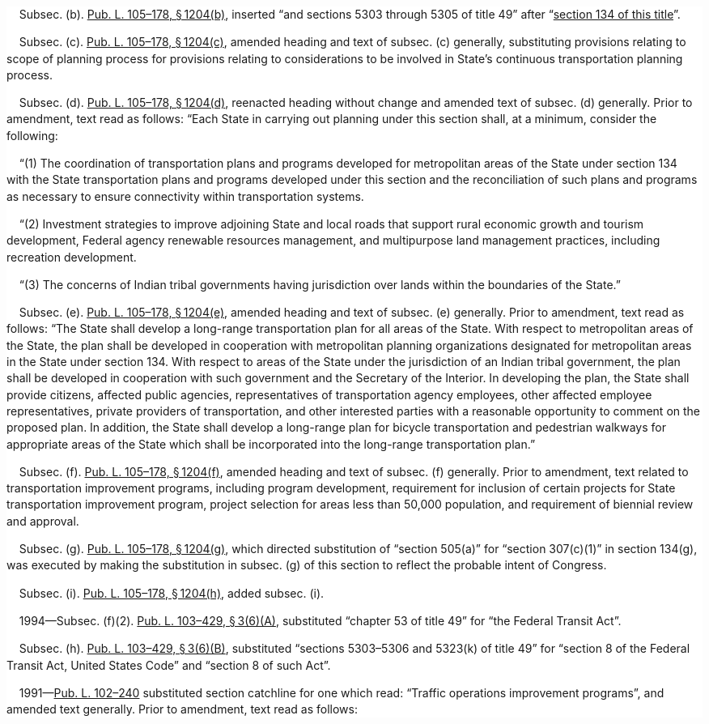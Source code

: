     Subsec. (b). [Pub. L. 105–178, § 1204(b)][/us/pl/105/178/s1204/b], inserted “and sections 5303 through 5305 of title 49” after “[section 134 of this title][/us/usc/t23/s134]”.

    Subsec. (c). [Pub. L. 105–178, § 1204(c)][/us/pl/105/178/s1204/c], amended heading and text of subsec. (c) generally, substituting provisions relating to scope of planning process for provisions relating to considerations to be involved in State’s continuous transportation planning process.

    Subsec. (d). [Pub. L. 105–178, § 1204(d)][/us/pl/105/178/s1204/d], reenacted heading without change and amended text of subsec. (d) generally. Prior to amendment, text read as follows: “Each State in carrying out planning under this section shall, at a minimum, consider the following:

    “(1) The coordination of transportation plans and programs developed for metropolitan areas of the State under section 134 with the State transportation plans and programs developed under this section and the reconciliation of such plans and programs as necessary to ensure connectivity within transportation systems.

    “(2) Investment strategies to improve adjoining State and local roads that support rural economic growth and tourism development, Federal agency renewable resources management, and multipurpose land management practices, including recreation development.

    “(3) The concerns of Indian tribal governments having jurisdiction over lands within the boundaries of the State.”

    Subsec. (e). [Pub. L. 105–178, § 1204(e)][/us/pl/105/178/s1204/e], amended heading and text of subsec. (e) generally. Prior to amendment, text read as follows: “The State shall develop a long-range transportation plan for all areas of the State. With respect to metropolitan areas of the State, the plan shall be developed in cooperation with metropolitan planning organizations designated for metropolitan areas in the State under section 134. With respect to areas of the State under the jurisdiction of an Indian tribal government, the plan shall be developed in cooperation with such government and the Secretary of the Interior. In developing the plan, the State shall provide citizens, affected public agencies, representatives of transportation agency employees, other affected employee representatives, private providers of transportation, and other interested parties with a reasonable opportunity to comment on the proposed plan. In addition, the State shall develop a long-range plan for bicycle transportation and pedestrian walkways for appropriate areas of the State which shall be incorporated into the long-range transportation plan.”

    Subsec. (f). [Pub. L. 105–178, § 1204(f)][/us/pl/105/178/s1204/f], amended heading and text of subsec. (f) generally. Prior to amendment, text related to transportation improvement programs, including program development, requirement for inclusion of certain projects for State transportation improvement program, project selection for areas less than 50,000 population, and requirement of biennial review and approval.

    Subsec. (g). [Pub. L. 105–178, § 1204(g)][/us/pl/105/178/s1204/g], which directed substitution of “section 505(a)” for “section 307(c)(1)” in section 134(g), was executed by making the substitution in subsec. (g) of this section to reflect the probable intent of Congress.

    Subsec. (i). [Pub. L. 105–178, § 1204(h)][/us/pl/105/178/s1204/h], added subsec. (i).

    1994—Subsec. (f)(2). [Pub. L. 103–429, § 3(6)(A)][/us/pl/103/429/s3/6/A], substituted “chapter 53 of title 49” for “the Federal Transit Act”.

    Subsec. (h). [Pub. L. 103–429, § 3(6)(B)][/us/pl/103/429/s3/6/B], substituted “sections 5303–5306 and 5323(k) of title 49” for “section 8 of the Federal Transit Act, United States Code” and “section 8 of such Act”.

    1991—[Pub. L. 102–240][/us/pl/102/240] substituted section catchline for one which read: “Traffic operations improvement programs”, and amended text generally. Prior to amendment, text read as follows:


[/us/usc/t42/s7401]: https://publicdocs.github.io/go/links?ns=uslm&ref=%2Fus%2Fusc%2Ft42%2Fs7401
[/us/usc/t23/s150/b]: https://publicdocs.github.io/go/links?ns=uslm&ref=%2Fus%2Fusc%2Ft23%2Fs150%2Fb
[/us/usc/t49/s5301]: https://publicdocs.github.io/go/links?ns=uslm&ref=%2Fus%2Fusc%2Ft49%2Fs5301
[/us/usc/t42/s7401]: https://publicdocs.github.io/go/links?ns=uslm&ref=%2Fus%2Fusc%2Ft42%2Fs7401
[/us/usc/t42/s7501]: https://publicdocs.github.io/go/links?ns=uslm&ref=%2Fus%2Fusc%2Ft42%2Fs7501
[/us/usc/t23/s104/b]: https://publicdocs.github.io/go/links?ns=uslm&ref=%2Fus%2Fusc%2Ft23%2Fs104%2Fb
[/us/usc/t49/s5305/g]: https://publicdocs.github.io/go/links?ns=uslm&ref=%2Fus%2Fusc%2Ft49%2Fs5305%2Fg
[/us/usc/t42/s4321]: https://publicdocs.github.io/go/links?ns=uslm&ref=%2Fus%2Fusc%2Ft42%2Fs4321
[/us/usc/t42/s4321]: https://publicdocs.github.io/go/links?ns=uslm&ref=%2Fus%2Fusc%2Ft42%2Fs4321
[/us/pl/90/495/s10/a]: https://publicdocs.github.io/go/links?ns=uslm&ref=%2Fus%2Fpl%2F90%2F495%2Fs10%2Fa
[/us/stat/82/820]: https://publicdocs.github.io/go/links?ns=uslm&ref=%2Fus%2Fstat%2F82%2F820
[/us/pl/91/605]: https://publicdocs.github.io/go/links?ns=uslm&ref=%2Fus%2Fpl%2F91%2F605
[/us/stat/84/1718]: https://publicdocs.github.io/go/links?ns=uslm&ref=%2Fus%2Fstat%2F84%2F1718
[/us/pl/93/87/s119]: https://publicdocs.github.io/go/links?ns=uslm&ref=%2Fus%2Fpl%2F93%2F87%2Fs119
[/us/stat/87/259]: https://publicdocs.github.io/go/links?ns=uslm&ref=%2Fus%2Fstat%2F87%2F259
[/us/pl/94/280/s123/a]: https://publicdocs.github.io/go/links?ns=uslm&ref=%2Fus%2Fpl%2F94%2F280%2Fs123%2Fa
[/us/stat/90/439]: https://publicdocs.github.io/go/links?ns=uslm&ref=%2Fus%2Fstat%2F90%2F439
[/us/pl/102/240/s1025/a]: https://publicdocs.github.io/go/links?ns=uslm&ref=%2Fus%2Fpl%2F102%2F240%2Fs1025%2Fa
[/us/stat/105/1962]: https://publicdocs.github.io/go/links?ns=uslm&ref=%2Fus%2Fstat%2F105%2F1962
[/us/pl/103/429/s3/6]: https://publicdocs.github.io/go/links?ns=uslm&ref=%2Fus%2Fpl%2F103%2F429%2Fs3%2F6
[/us/stat/108/4378]: https://publicdocs.github.io/go/links?ns=uslm&ref=%2Fus%2Fstat%2F108%2F4378
[/us/pl/105/178/s1204/a]: https://publicdocs.github.io/go/links?ns=uslm&ref=%2Fus%2Fpl%2F105%2F178%2Fs1204%2Fa
[/us/stat/112/180-184]: https://publicdocs.github.io/go/links?ns=uslm&ref=%2Fus%2Fstat%2F112%2F180-184
[/us/pl/109/59/s6001/a]: https://publicdocs.github.io/go/links?ns=uslm&ref=%2Fus%2Fpl%2F109%2F59%2Fs6001%2Fa
[/us/stat/119/1851]: https://publicdocs.github.io/go/links?ns=uslm&ref=%2Fus%2Fstat%2F119%2F1851
[/us/pl/112/141/s1202/a]: https://publicdocs.github.io/go/links?ns=uslm&ref=%2Fus%2Fpl%2F112%2F141%2Fs1202%2Fa
[/us/stat/126/514]: https://publicdocs.github.io/go/links?ns=uslm&ref=%2Fus%2Fstat%2F126%2F514
[/us/pl/114/94]: https://publicdocs.github.io/go/links?ns=uslm&ref=%2Fus%2Fpl%2F114%2F94
[/us/stat/129/1332]: https://publicdocs.github.io/go/links?ns=uslm&ref=%2Fus%2Fstat%2F129%2F1332
[/us/act/1955-07-14/ch360]: https://publicdocs.github.io/go/links?ns=uslm&ref=%2Fus%2Fact%2F1955-07-14%2Fch360
[/us/stat/69/322]: https://publicdocs.github.io/go/links?ns=uslm&ref=%2Fus%2Fstat%2F69%2F322
[/us/usc/t42/s7401]: https://publicdocs.github.io/go/links?ns=uslm&ref=%2Fus%2Fusc%2Ft42%2Fs7401
[/us/pl/112/141/s20002/a]: https://publicdocs.github.io/go/links?ns=uslm&ref=%2Fus%2Fpl%2F112%2F141%2Fs20002%2Fa
[/us/stat/126/622]: https://publicdocs.github.io/go/links?ns=uslm&ref=%2Fus%2Fstat%2F126%2F622
[/us/pl/112/141]: https://publicdocs.github.io/go/links?ns=uslm&ref=%2Fus%2Fpl%2F112%2F141
[/us/usc/t23/s101]: https://publicdocs.github.io/go/links?ns=uslm&ref=%2Fus%2Fusc%2Ft23%2Fs101
[/us/pl/91/190]: https://publicdocs.github.io/go/links?ns=uslm&ref=%2Fus%2Fpl%2F91%2F190
[/us/stat/83/852]: https://publicdocs.github.io/go/links?ns=uslm&ref=%2Fus%2Fstat%2F83%2F852
[/us/usc/t42/s4321]: https://publicdocs.github.io/go/links?ns=uslm&ref=%2Fus%2Fusc%2Ft42%2Fs4321
[/us/pl/89/139/s4/a]: https://publicdocs.github.io/go/links?ns=uslm&ref=%2Fus%2Fpl%2F89%2F139%2Fs4%2Fa
[/us/stat/79/578]: https://publicdocs.github.io/go/links?ns=uslm&ref=%2Fus%2Fstat%2F79%2F578
[/us/pl/89/564/s102/a]: https://publicdocs.github.io/go/links?ns=uslm&ref=%2Fus%2Fpl%2F89%2F564%2Fs102%2Fa
[/us/stat/80/734]: https://publicdocs.github.io/go/links?ns=uslm&ref=%2Fus%2Fstat%2F80%2F734
[/us/usc/t23/s402]: https://publicdocs.github.io/go/links?ns=uslm&ref=%2Fus%2Fusc%2Ft23%2Fs402
[/us/pl/114/94/s1202/1]: https://publicdocs.github.io/go/links?ns=uslm&ref=%2Fus%2Fpl%2F114%2F94%2Fs1202%2F1
[/us/pl/114/94/s1202/2/A]: https://publicdocs.github.io/go/links?ns=uslm&ref=%2Fus%2Fpl%2F114%2F94%2Fs1202%2F2%2FA
[/us/pl/114/94/s1202/2/B/i]: https://publicdocs.github.io/go/links?ns=uslm&ref=%2Fus%2Fpl%2F114%2F94%2Fs1202%2F2%2FB%2Fi
[/us/usc/t49/s5301]: https://publicdocs.github.io/go/links?ns=uslm&ref=%2Fus%2Fusc%2Ft49%2Fs5301
[/us/usc/t49/s5301/c]: https://publicdocs.github.io/go/links?ns=uslm&ref=%2Fus%2Fusc%2Ft49%2Fs5301%2Fc
[/us/pl/114/94/s1202/2/B/ii]: https://publicdocs.github.io/go/links?ns=uslm&ref=%2Fus%2Fpl%2F114%2F94%2Fs1202%2F2%2FB%2Fii
[/us/pl/114/94/s1202/3/A]: https://publicdocs.github.io/go/links?ns=uslm&ref=%2Fus%2Fpl%2F114%2F94%2Fs1202%2F3%2FA
[/us/pl/114/94/s1202/3/B]: https://publicdocs.github.io/go/links?ns=uslm&ref=%2Fus%2Fpl%2F114%2F94%2Fs1202%2F3%2FB
[/us/pl/114/94/s1202/3/C]: https://publicdocs.github.io/go/links?ns=uslm&ref=%2Fus%2Fpl%2F114%2F94%2Fs1202%2F3%2FC
[/us/pl/114/94/s1202/4]: https://publicdocs.github.io/go/links?ns=uslm&ref=%2Fus%2Fpl%2F114%2F94%2Fs1202%2F4
[/us/pl/114/94/s1104/e/3]: https://publicdocs.github.io/go/links?ns=uslm&ref=%2Fus%2Fpl%2F114%2F94%2Fs1104%2Fe%2F3
[/us/pl/112/141]: https://publicdocs.github.io/go/links?ns=uslm&ref=%2Fus%2Fpl%2F112%2F141
[/us/pl/109/59]: https://publicdocs.github.io/go/links?ns=uslm&ref=%2Fus%2Fpl%2F109%2F59
[/us/pl/105/178/s1204/a]: https://publicdocs.github.io/go/links?ns=uslm&ref=%2Fus%2Fpl%2F105%2F178%2Fs1204%2Fa
[/us/usc/t23/s134]: https://publicdocs.github.io/go/links?ns=uslm&ref=%2Fus%2Fusc%2Ft23%2Fs134
[/us/pl/105/178/s1204/b]: https://publicdocs.github.io/go/links?ns=uslm&ref=%2Fus%2Fpl%2F105%2F178%2Fs1204%2Fb
[/us/usc/t23/s134]: https://publicdocs.github.io/go/links?ns=uslm&ref=%2Fus%2Fusc%2Ft23%2Fs134
[/us/pl/105/178/s1204/c]: https://publicdocs.github.io/go/links?ns=uslm&ref=%2Fus%2Fpl%2F105%2F178%2Fs1204%2Fc
[/us/pl/105/178/s1204/d]: https://publicdocs.github.io/go/links?ns=uslm&ref=%2Fus%2Fpl%2F105%2F178%2Fs1204%2Fd
[/us/pl/105/178/s1204/e]: https://publicdocs.github.io/go/links?ns=uslm&ref=%2Fus%2Fpl%2F105%2F178%2Fs1204%2Fe
[/us/pl/105/178/s1204/f]: https://publicdocs.github.io/go/links?ns=uslm&ref=%2Fus%2Fpl%2F105%2F178%2Fs1204%2Ff
[/us/pl/105/178/s1204/g]: https://publicdocs.github.io/go/links?ns=uslm&ref=%2Fus%2Fpl%2F105%2F178%2Fs1204%2Fg
[/us/pl/105/178/s1204/h]: https://publicdocs.github.io/go/links?ns=uslm&ref=%2Fus%2Fpl%2F105%2F178%2Fs1204%2Fh
[/us/pl/103/429/s3/6/A]: https://publicdocs.github.io/go/links?ns=uslm&ref=%2Fus%2Fpl%2F103%2F429%2Fs3%2F6%2FA
[/us/pl/103/429/s3/6/B]: https://publicdocs.github.io/go/links?ns=uslm&ref=%2Fus%2Fpl%2F103%2F429%2Fs3%2F6%2FB
[/us/pl/102/240]: https://publicdocs.github.io/go/links?ns=uslm&ref=%2Fus%2Fpl%2F102%2F240
[/us/pl/94/280]: https://publicdocs.github.io/go/links?ns=uslm&ref=%2Fus%2Fpl%2F94%2F280
[/us/pl/94/280]: https://publicdocs.github.io/go/links?ns=uslm&ref=%2Fus%2Fpl%2F94%2F280
[/us/pl/94/280]: https://publicdocs.github.io/go/links?ns=uslm&ref=%2Fus%2Fpl%2F94%2F280
[/us/usc/t23/s134]: https://publicdocs.github.io/go/links?ns=uslm&ref=%2Fus%2Fusc%2Ft23%2Fs134
[/us/pl/94/280]: https://publicdocs.github.io/go/links?ns=uslm&ref=%2Fus%2Fpl%2F94%2F280
[/us/pl/93/87]: https://publicdocs.github.io/go/links?ns=uslm&ref=%2Fus%2Fpl%2F93%2F87
[/us/usc/t23/s104/b/3]: https://publicdocs.github.io/go/links?ns=uslm&ref=%2Fus%2Fusc%2Ft23%2Fs104%2Fb%2F3
[/us/pl/91/605]: https://publicdocs.github.io/go/links?ns=uslm&ref=%2Fus%2Fpl%2F91%2F605
[/us/usc/t23/s134]: https://publicdocs.github.io/go/links?ns=uslm&ref=%2Fus%2Fusc%2Ft23%2Fs134
[/us/pl/114/94]: https://publicdocs.github.io/go/links?ns=uslm&ref=%2Fus%2Fpl%2F114%2F94
[/us/pl/114/94/s1003]: https://publicdocs.github.io/go/links?ns=uslm&ref=%2Fus%2Fpl%2F114%2F94%2Fs1003
[/us/usc/t5/s5313]: https://publicdocs.github.io/go/links?ns=uslm&ref=%2Fus%2Fusc%2Ft5%2Fs5313
[/us/pl/112/141]: https://publicdocs.github.io/go/links?ns=uslm&ref=%2Fus%2Fpl%2F112%2F141
[/us/pl/112/141/s3/a]: https://publicdocs.github.io/go/links?ns=uslm&ref=%2Fus%2Fpl%2F112%2F141%2Fs3%2Fa
[/us/usc/t23/s101]: https://publicdocs.github.io/go/links?ns=uslm&ref=%2Fus%2Fusc%2Ft23%2Fs101
[/us/pl/102/240]: https://publicdocs.github.io/go/links?ns=uslm&ref=%2Fus%2Fpl%2F102%2F240
[/us/pl/102/240/s1100]: https://publicdocs.github.io/go/links?ns=uslm&ref=%2Fus%2Fpl%2F102%2F240%2Fs1100
[/us/usc/t23/s104]: https://publicdocs.github.io/go/links?ns=uslm&ref=%2Fus%2Fusc%2Ft23%2Fs104
[/us/pl/90/495/s37]: https://publicdocs.github.io/go/links?ns=uslm&ref=%2Fus%2Fpl%2F90%2F495%2Fs37
[/us/usc/t23/s101]: https://publicdocs.github.io/go/links?ns=uslm&ref=%2Fus%2Fusc%2Ft23%2Fs101
[/us/pl/105/178/s1204/i]: https://publicdocs.github.io/go/links?ns=uslm&ref=%2Fus%2Fpl%2F105%2F178%2Fs1204%2Fi
[/us/stat/112/184]: https://publicdocs.github.io/go/links?ns=uslm&ref=%2Fus%2Fstat%2F112%2F184
[/us/pl/109/59/s5512]: https://publicdocs.github.io/go/links?ns=uslm&ref=%2Fus%2Fpl%2F109%2F59%2Fs5512
[/us/stat/119/1828]: https://publicdocs.github.io/go/links?ns=uslm&ref=%2Fus%2Fstat%2F119%2F1828
[/us/pl/110/244/s111/g/2]: https://publicdocs.github.io/go/links?ns=uslm&ref=%2Fus%2Fpl%2F110%2F244%2Fs111%2Fg%2F2
[/us/stat/122/1605]: https://publicdocs.github.io/go/links?ns=uslm&ref=%2Fus%2Fstat%2F122%2F1605
[/us/stat/119/1779]: https://publicdocs.github.io/go/links?ns=uslm&ref=%2Fus%2Fstat%2F119%2F1779
[/us/pl/105/178/s1210]: https://publicdocs.github.io/go/links?ns=uslm&ref=%2Fus%2Fpl%2F105%2F178%2Fs1210
[/us/stat/112/187]: https://publicdocs.github.io/go/links?ns=uslm&ref=%2Fus%2Fstat%2F112%2F187
[/us/pl/95/599/s154]: https://publicdocs.github.io/go/links?ns=uslm&ref=%2Fus%2Fpl%2F95%2F599%2Fs154
[/us/stat/92/2716]: https://publicdocs.github.io/go/links?ns=uslm&ref=%2Fus%2Fstat%2F92%2F2716
[/us/pl/94/280/s146]: https://publicdocs.github.io/go/links?ns=uslm&ref=%2Fus%2Fpl%2F94%2F280%2Fs146
[/us/stat/90/446]: https://publicdocs.github.io/go/links?ns=uslm&ref=%2Fus%2Fstat%2F90%2F446
[/us/pl/89/285/s304]: https://publicdocs.github.io/go/links?ns=uslm&ref=%2Fus%2Fpl%2F89%2F285%2Fs304
[/us/stat/79/1033]: https://publicdocs.github.io/go/links?ns=uslm&ref=%2Fus%2Fstat%2F79%2F1033
[/us/pl/97/449/s2/a]: https://publicdocs.github.io/go/links?ns=uslm&ref=%2Fus%2Fpl%2F97%2F449%2Fs2%2Fa
[/us/stat/96/2439]: https://publicdocs.github.io/go/links?ns=uslm&ref=%2Fus%2Fstat%2F96%2F2439
[/us/usc/t23/s134]: https://publicdocs.github.io/go/links?ns=uslm&ref=%2Fus%2Fusc%2Ft23%2Fs134